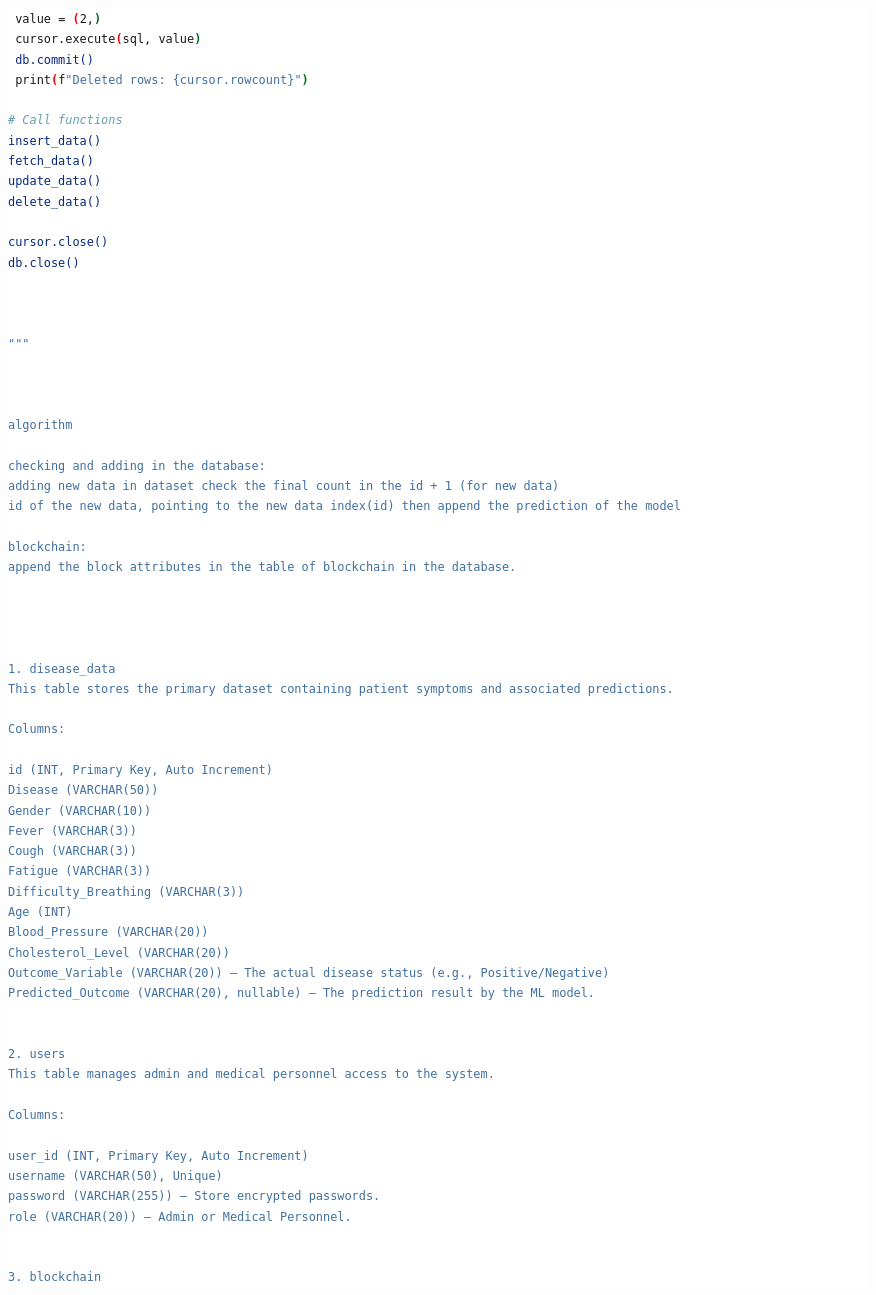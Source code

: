    ```bash
    value = (2,)
    cursor.execute(sql, value)
    db.commit()
    print(f"Deleted rows: {cursor.rowcount}")

# Call functions
insert_data()
fetch_data()
update_data()
delete_data()

cursor.close()
db.close()



"""



algorithm

checking and adding in the database:
adding new data in dataset check the final count in the id + 1 (for new data)
id of the new data, pointing to the new data index(id) then append the prediction of the model

blockchain:
append the block attributes in the table of blockchain in the database.




1. disease_data
This table stores the primary dataset containing patient symptoms and associated predictions.

Columns:

id (INT, Primary Key, Auto Increment)
Disease (VARCHAR(50))
Gender (VARCHAR(10))
Fever (VARCHAR(3))
Cough (VARCHAR(3))
Fatigue (VARCHAR(3))
Difficulty_Breathing (VARCHAR(3))
Age (INT)
Blood_Pressure (VARCHAR(20))
Cholesterol_Level (VARCHAR(20))
Outcome_Variable (VARCHAR(20)) – The actual disease status (e.g., Positive/Negative)
Predicted_Outcome (VARCHAR(20), nullable) – The prediction result by the ML model.


2. users
This table manages admin and medical personnel access to the system.

Columns:

user_id (INT, Primary Key, Auto Increment)
username (VARCHAR(50), Unique)
password (VARCHAR(255)) – Store encrypted passwords.
role (VARCHAR(20)) – Admin or Medical Personnel.


3. blockchain
   ```
